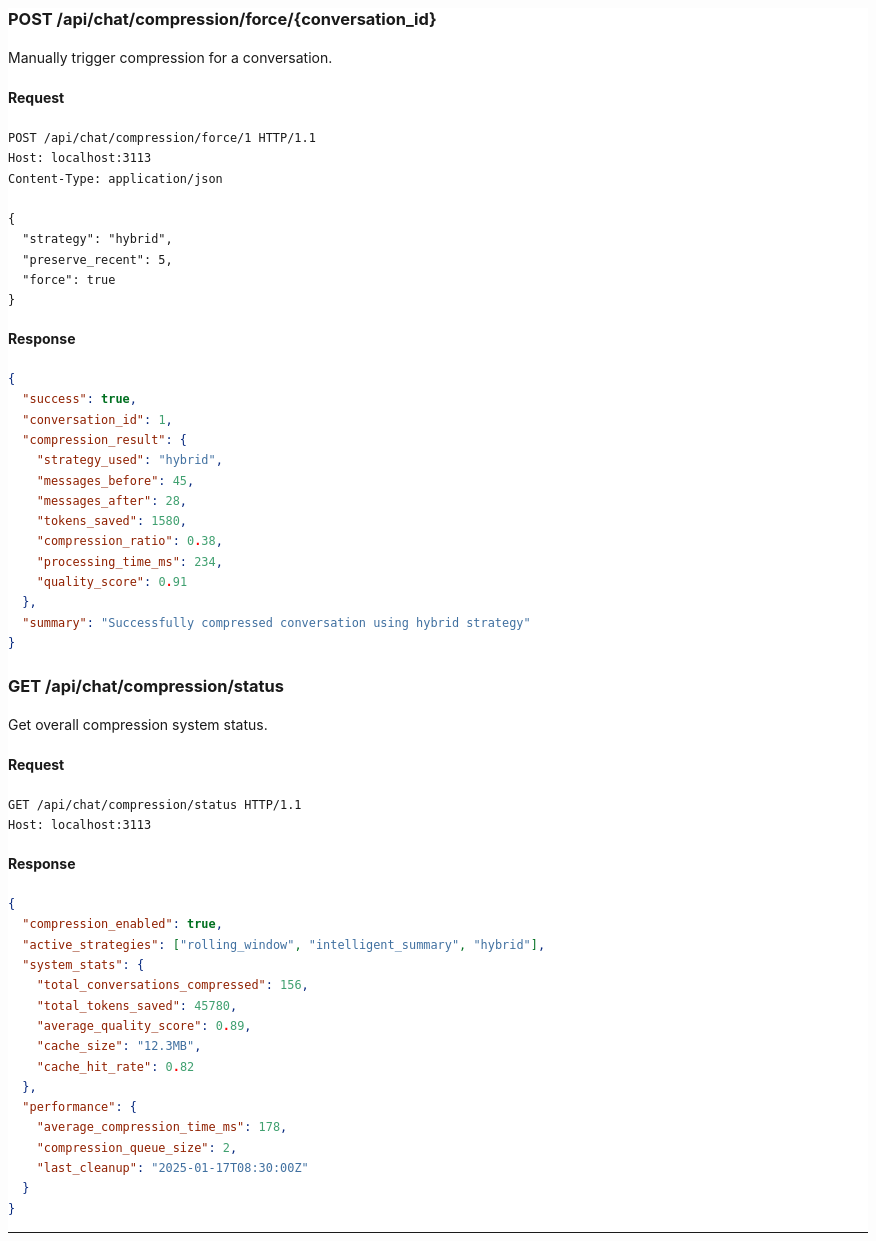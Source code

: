### POST /api/chat/compression/force/{conversation_id}
Manually trigger compression for a conversation.

#### Request
```http
POST /api/chat/compression/force/1 HTTP/1.1
Host: localhost:3113
Content-Type: application/json

{
  "strategy": "hybrid",
  "preserve_recent": 5,
  "force": true
}
```

#### Response
```json
{
  "success": true,
  "conversation_id": 1,
  "compression_result": {
    "strategy_used": "hybrid",
    "messages_before": 45,
    "messages_after": 28,
    "tokens_saved": 1580,
    "compression_ratio": 0.38,
    "processing_time_ms": 234,
    "quality_score": 0.91
  },
  "summary": "Successfully compressed conversation using hybrid strategy"
}
```

### GET /api/chat/compression/status
Get overall compression system status.

#### Request
```http
GET /api/chat/compression/status HTTP/1.1
Host: localhost:3113
```

#### Response
```json
{
  "compression_enabled": true,
  "active_strategies": ["rolling_window", "intelligent_summary", "hybrid"],
  "system_stats": {
    "total_conversations_compressed": 156,
    "total_tokens_saved": 45780,
    "average_quality_score": 0.89,
    "cache_size": "12.3MB",
    "cache_hit_rate": 0.82
  },
  "performance": {
    "average_compression_time_ms": 178,
    "compression_queue_size": 2,
    "last_cleanup": "2025-01-17T08:30:00Z"
  }
}
```

---